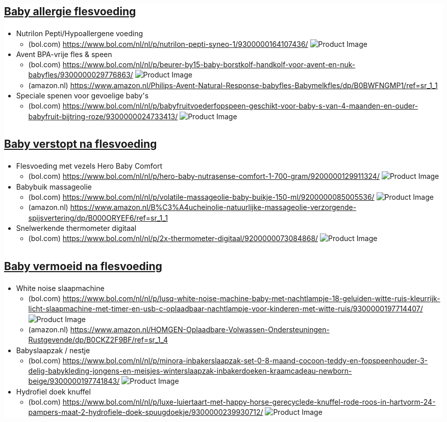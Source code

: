 ## [Baby allergie flesvoeding](https://www.flesvoedingcalculator.nl/kennisbank/praktische-tips/baby-allergie-flesvoeding/)
- Nutrilon Pepti/Hypoallergene voeding
  - (bol.com) https://www.bol.com/nl/nl/p/nutrilon-pepti-syneo-1/9300000164107436/
  ![Product Image](https://media.s-bol.com/Bm4jqRYvZxRJ/R6PRZzY/550x781.jpg)
- Avent BPA-vrije fles & speen
  - (bol.com) https://www.bol.com/nl/nl/p/beurer-by15-baby-borstkolf-handkolf-voor-avent-en-nuk-babyfles/9300000029776863/
  ![Product Image](https://media.s-bol.com/q2DmroOMA1J7/550x344.jpg)
  - (amazon.nl) https://www.amazon.nl/Philips-Avent-Natural-Response-babyfles-Babymelkfles/dp/B0BWFNGMP1/ref=sr_1_1
- Speciale spenen voor gevoelige baby's
  - (bol.com) https://www.bol.com/nl/nl/p/babyfruitvoederfopspeen-geschikt-voor-baby-s-van-4-maanden-en-ouder-babyfruit-bijtring-roze/9300000024733413/
  ![Product Image](https://media.s-bol.com/gowQq336K7D3/oYlJRKN/416x840.jpg)

## [Baby verstopt na flesvoeding](https://www.flesvoedingcalculator.nl/kennisbank/praktische-tips/baby-verstopt-na-flesvoeding/)
- Flesvoeding met vezels Hero Baby Comfort
  - (bol.com) https://www.bol.com/nl/nl/p/hero-baby-nutrasense-comfort-1-700-gram/9200000129911324/
  ![Product Image](https://media.s-bol.com/m98AV23Z942r/Dk0znD5/550x791.jpg)
- Babybuik massageolie
  - (bol.com) https://www.bol.com/nl/nl/p/volatile-massageolie-baby-buikje-150-ml/9200000085005536/
  ![Product Image](https://media.s-bol.com/qmjgQp9A9OPk/wPBl78/348x840.jpg)
  - (amazon.nl) https://www.amazon.nl/B%C3%A4ucheinolie-natuurlijke-massageolie-verzorgende-spijsvertering/dp/B000ORYEF6/ref=sr_1_1
- Snelwerkende thermometer digitaal
  - (bol.com) https://www.bol.com/nl/nl/p/2x-thermometer-digitaal/9200000073084868/
  ![Product Image](https://media.s-bol.com/3D37yREy7GmM/982grZz/550x325.jpg)

## [Baby vermoeid na flesvoeding](https://www.flesvoedingcalculator.nl/kennisbank/praktische-tips/baby-vermoeid-na-flesvoeding/)
- White noise slaapmachine
  - (bol.com) https://www.bol.com/nl/nl/p/lusq-white-noise-machine-baby-met-nachtlampje-18-geluiden-witte-ruis-kleurrijk-licht-slaapmachine-met-timer-en-usb-c-oplaadbaar-nachtlampje-voor-kinderen-met-witte-ruis/9300000197714407/
  ![Product Image](https://media.s-bol.com/BJBBJp7OLEKY/31qMRW4/550x539.jpg)
  - (amazon.nl) https://www.amazon.nl/HOMGEN-Oplaadbare-Volwassen-Ondersteuningen-Rustgevende/dp/B0CKZ2F9BF/ref=sr_1_4
- Babyslaapzak / nestje
  - (bol.com) https://www.bol.com/nl/nl/p/minora-inbakerslaapzak-set-0-8-maand-cocoon-teddy-en-fopspeenhouder-3-delig-babykleding-jongens-en-meisjes-winterslaapzak-inbakerdoeken-kraamcadeau-newborn-beige/9300000197741843/
  ![Product Image](https://media.s-bol.com/mzkX89Vg9MO3/xkB1D1E/550x687.jpg)
- Hydrofiel doek knuffel
  - (bol.com) https://www.bol.com/nl/nl/p/luxe-luiertaart-met-happy-horse-gerecyclede-knuffel-rode-roos-in-hartvorm-24-pampers-maat-2-hydrofiele-doek-spuugdoekje/9300000239930712/
  ![Product Image](https://media.s-bol.com/JpEoJg6O1V49/mw89p4E/550x550.jpg)
